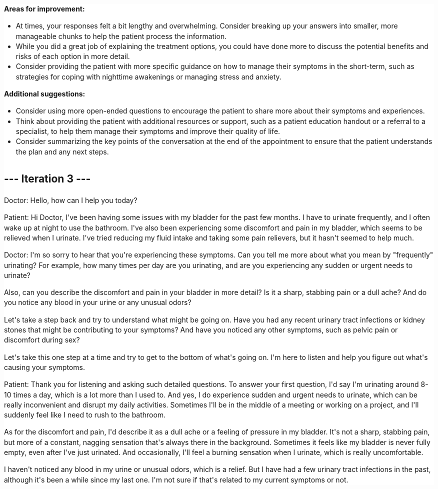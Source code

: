 **Areas for improvement:**

* At times, your responses felt a bit lengthy and overwhelming. Consider breaking up your answers into smaller, more manageable chunks to help the patient process the information.
* While you did a great job of explaining the treatment options, you could have done more to discuss the potential benefits and risks of each option in more detail.
* Consider providing the patient with more specific guidance on how to manage their symptoms in the short-term, such as strategies for coping with nighttime awakenings or managing stress and anxiety.

**Additional suggestions:**

* Consider using more open-ended questions to encourage the patient to share more about their symptoms and experiences.
* Think about providing the patient with additional resources or support, such as a patient education handout or a referral to a specialist, to help them manage their symptoms and improve their quality of life.
* Consider summarizing the key points of the conversation at the end of the appointment to ensure that the patient understands the plan and any next steps.


 ## --- Iteration 3 ---

Doctor: Hello, how can I help you today? 

Patient: Hi Doctor, I've been having some issues with my bladder for the past few months. I have to urinate frequently, and I often wake up at night to use the bathroom. I've also been experiencing some discomfort and pain in my bladder, which seems to be relieved when I urinate. I've tried reducing my fluid intake and taking some pain relievers, but it hasn't seemed to help much.

Doctor: I'm so sorry to hear that you're experiencing these symptoms. Can you tell me more about what you mean by "frequently" urinating? For example, how many times per day are you urinating, and are you experiencing any sudden or urgent needs to urinate?

Also, can you describe the discomfort and pain in your bladder in more detail? Is it a sharp, stabbing pain or a dull ache? And do you notice any blood in your urine or any unusual odors?

Let's take a step back and try to understand what might be going on. Have you had any recent urinary tract infections or kidney stones that might be contributing to your symptoms? And have you noticed any other symptoms, such as pelvic pain or discomfort during sex?

Let's take this one step at a time and try to get to the bottom of what's going on. I'm here to listen and help you figure out what's causing your symptoms.

Patient: Thank you for listening and asking such detailed questions. To answer your first question, I'd say I'm urinating around 8-10 times a day, which is a lot more than I used to. And yes, I do experience sudden and urgent needs to urinate, which can be really inconvenient and disrupt my daily activities. Sometimes I'll be in the middle of a meeting or working on a project, and I'll suddenly feel like I need to rush to the bathroom.

As for the discomfort and pain, I'd describe it as a dull ache or a feeling of pressure in my bladder. It's not a sharp, stabbing pain, but more of a constant, nagging sensation that's always there in the background. Sometimes it feels like my bladder is never fully empty, even after I've just urinated. And occasionally, I'll feel a burning sensation when I urinate, which is really uncomfortable.

I haven't noticed any blood in my urine or unusual odors, which is a relief. But I have had a few urinary tract infections in the past, although it's been a while since my last one. I'm not sure if that's related to my current symptoms or not.
